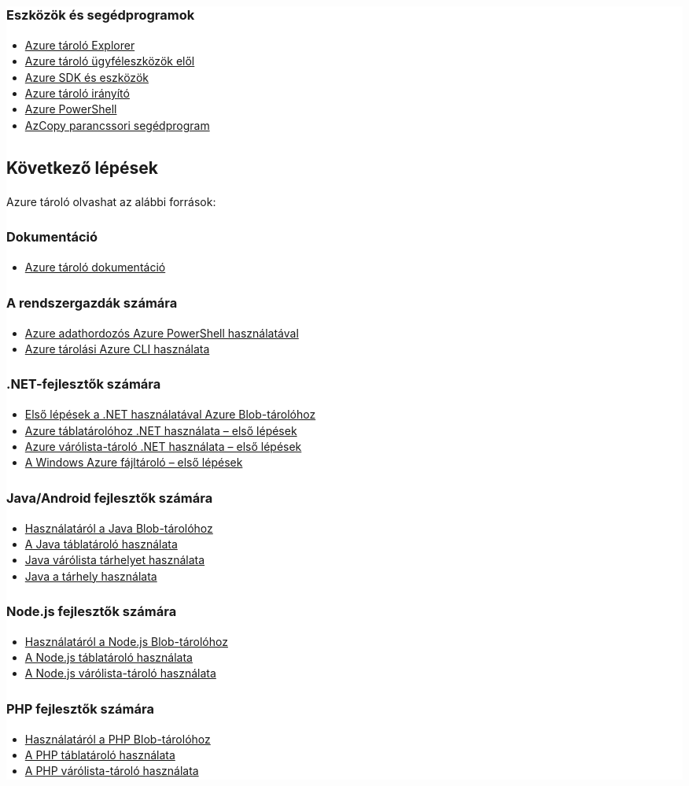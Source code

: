 ### <a name="tools-and-utilities"></a>Eszközök és segédprogramok

- [Azure tároló Explorer](http://go.microsoft.com/fwlink/?LinkID=822673&clcid=0x409)
- [Azure tároló ügyféleszközök elől](storage-explorers.md)
- [Azure SDK és eszközök](https://azure.microsoft.com/tools/)
- [Azure tároló irányító](http://www.microsoft.com/download/details.aspx?id=43709)
- [Azure PowerShell](../powershell-install-configure.md)
- [AzCopy parancssori segédprogram](http://aka.ms/downloadazcopy)

## <a name="next-steps"></a>Következő lépések

Azure tároló olvashat az alábbi források:

### <a name="documentation"></a>Dokumentáció

- [Azure tároló dokumentáció](https://azure.microsoft.com/documentation/services/storage/)

### <a name="for-administrators"></a>A rendszergazdák számára

- [Azure adathordozós Azure PowerShell használatával](storage-powershell-guide-full.md)
- [Azure tárolási Azure CLI használata](storage-azure-cli.md)

### <a name="for-net-developers"></a>.NET-fejlesztők számára

- [Első lépések a .NET használatával Azure Blob-tárolóhoz](storage-dotnet-how-to-use-blobs.md)
- [Azure táblatárolóhoz .NET használata – első lépések](storage-dotnet-how-to-use-tables.md)
- [Azure várólista-tároló .NET használata – első lépések](storage-dotnet-how-to-use-queues.md)
- [A Windows Azure fájltároló – első lépések](storage-dotnet-how-to-use-files.md)

### <a name="for-javaandroid-developers"></a>Java/Android fejlesztők számára

- [Használatáról a Java Blob-tárolóhoz](storage-java-how-to-use-blob-storage.md)
- [A Java táblatároló használata](storage-java-how-to-use-table-storage.md)
- [Java várólista tárhelyet használata](storage-java-how-to-use-queue-storage.md)
- [Java a tárhely használata](storage-java-how-to-use-file-storage.md)

### <a name="for-nodejs-developers"></a>Node.js fejlesztők számára

- [Használatáról a Node.js Blob-tárolóhoz](storage-nodejs-how-to-use-blob-storage.md)
- [A Node.js táblatároló használata](storage-nodejs-how-to-use-table-storage.md)
- [A Node.js várólista-tároló használata](storage-nodejs-how-to-use-queues.md)

### <a name="for-php-developers"></a>PHP fejlesztők számára

- [Használatáról a PHP Blob-tárolóhoz](storage-php-how-to-use-blobs.md)
- [A PHP táblatároló használata](storage-php-how-to-use-table-storage.md)
- [A PHP várólista-tároló használata](storage-php-how-to-use-queues.md)
